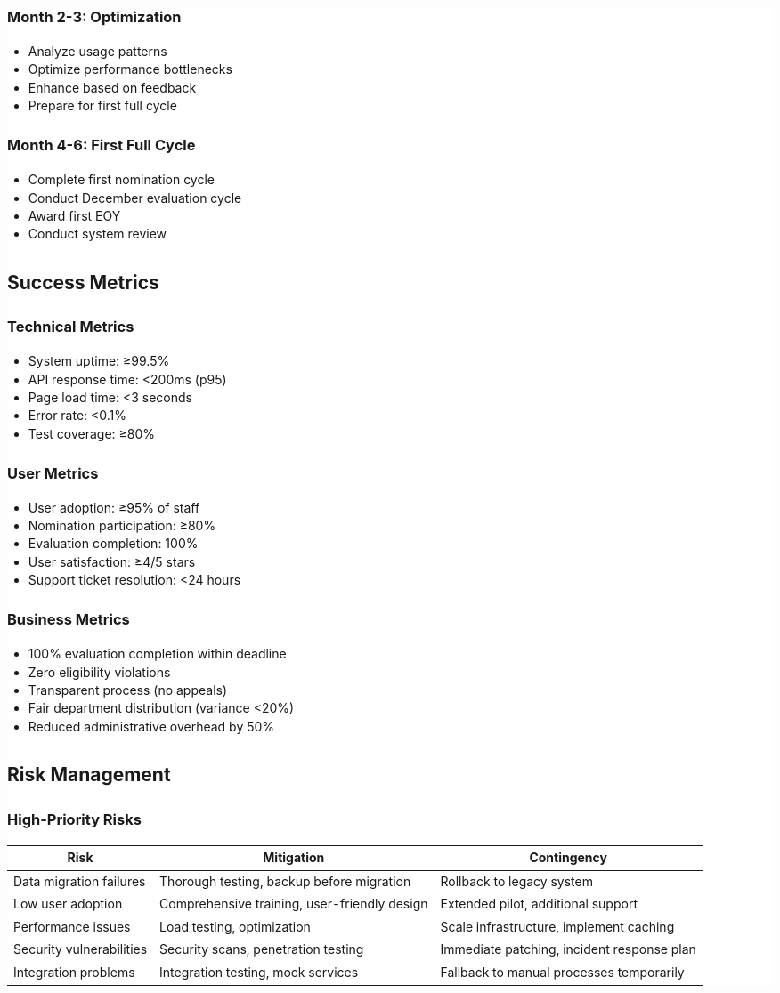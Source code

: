 ### Month 2-3: Optimization
- Analyze usage patterns
- Optimize performance bottlenecks
- Enhance based on feedback
- Prepare for first full cycle

### Month 4-6: First Full Cycle
- Complete first nomination cycle
- Conduct December evaluation cycle
- Award first EOY
- Conduct system review

## Success Metrics

### Technical Metrics
- System uptime: ≥99.5%
- API response time: <200ms (p95)
- Page load time: <3 seconds
- Error rate: <0.1%
- Test coverage: ≥80%

### User Metrics
- User adoption: ≥95% of staff
- Nomination participation: ≥80%
- Evaluation completion: 100%
- User satisfaction: ≥4/5 stars
- Support ticket resolution: <24 hours

### Business Metrics
- 100% evaluation completion within deadline
- Zero eligibility violations
- Transparent process (no appeals)
- Fair department distribution (variance <20%)
- Reduced administrative overhead by 50%

## Risk Management

### High-Priority Risks

| Risk | Mitigation | Contingency |
|------|------------|-------------|
| Data migration failures | Thorough testing, backup before migration | Rollback to legacy system |
| Low user adoption | Comprehensive training, user-friendly design | Extended pilot, additional support |
| Performance issues | Load testing, optimization | Scale infrastructure, implement caching |
| Security vulnerabilities | Security scans, penetration testing | Immediate patching, incident response plan |
| Integration problems | Integration testing, mock services | Fallback to manual processes temporarily |
